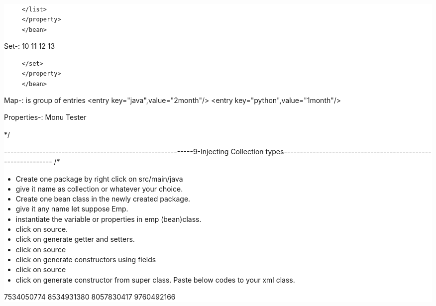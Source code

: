          </list>
         </property>
         </bean>


Set-:
<bean>
     <property name="">
      <set>
         <value>10</value>
          <value>11</value>
         <value>12</value>
         <value>13</value>
         <null/>
         
         </set>
         </property>
         </bean>


Map-: is group of entries 
<bean>
<property name="">
  <map>
  <entry key="java",value="2month"/>
  <entry key="python",value="1month"/>
  </map>
  </property>
  </bean>
  
  
  
  Properties-:
  <bean>
  <property name="">
  <props>
  <prop key="name">Monu</prop>
  <prop key="Postname">Tester</prop>
  </props>
  </property>
  </bean>
  
 */

-----------------------------------------------------------9-Injecting Collection types-------------------------------------------------------------
/*
 * Create one package by right click on src/main/java
 * give it name as collection or whatever your choice. 
 * Create one bean class in the newly created package.
 * give it any name let suppose Emp.
 * instantiate the variable or properties in emp (bean)class.
 * click on source.
 * click on generate getter and setters.
 * click on source 
 * click on generate constructors using fields
 * click on source 
 * click on generate constructor from super class.
 Paste below codes to your xml class.
  <bean name="emp1" class="collection.Emp">
  	<property name="name" value="Radhe"/>
<property name="phones">
      <list>
         <value>7534050774</value>
          <value>8534931380</value>
         <value>8057830417</value>
         <value>9760492166</value>
         